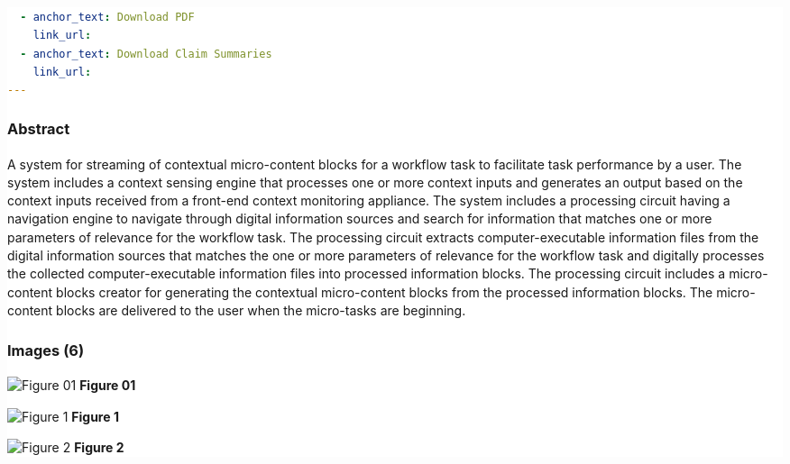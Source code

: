```yaml
  - anchor_text: Download PDF
    link_url:
  - anchor_text: Download Claim Summaries
    link_url:
---
```




### Abstract

A system for streaming of contextual micro-content blocks for a workflow
task to facilitate task performance by a user. The system includes a
context sensing engine that processes one or more context inputs and
generates an output based on the context inputs received from a
front-end context monitoring appliance. The system includes a processing
circuit having a navigation engine to navigate through digital
information sources and search for information that matches one or more
parameters of relevance for the workflow task. The processing circuit
extracts computer-executable information files from the digital
information sources that matches the one or more parameters of relevance
for the workflow task and digitally processes the collected
computer-executable information files into processed information blocks.
The processing circuit includes a micro-content blocks creator for
generating the contextual micro-content blocks from the processed
information blocks. The micro-content blocks are delivered to the user
when the micro-tasks are beginning.

### Images (6)

<div class="center-elements">

<div id="fig01">

![Figure 01](/images/patents/us11423500b2-image-01.png)
**Figure 01**

</div>

<div id="fig1">

![Figure 1](/images/patents/us11423500b2-image-1.png)
**Figure 1**

</div>

<div id="fig2">

![Figure 2](/images/patents/us11423500b2-image-2.png)
**Figure 2**

</div>

<div id="fig3">
